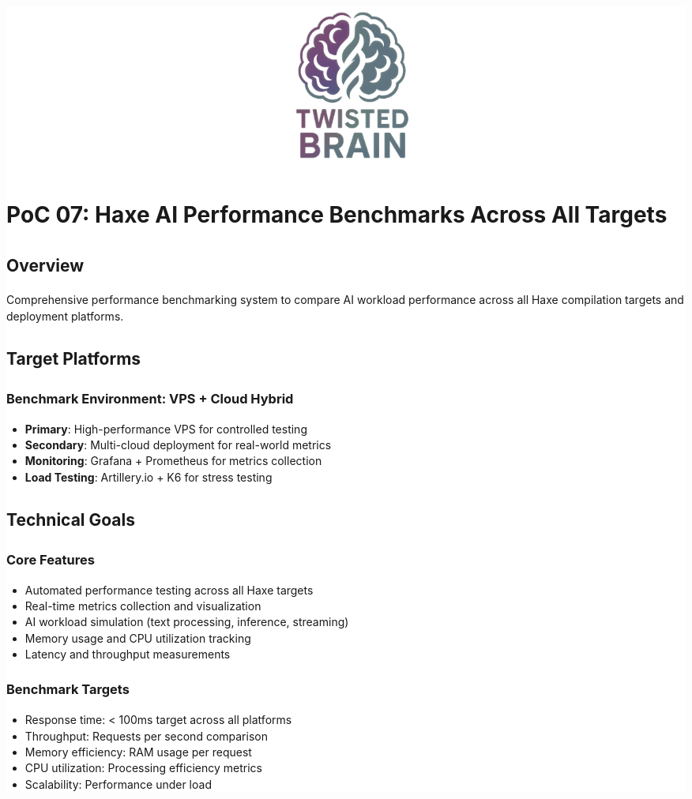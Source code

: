 <div align="center">
  <img src="../assets/logo.png" alt="Agentic Haxe Logo" width="200" height="200">
</div>

# PoC 07: Haxe AI Performance Benchmarks Across All Targets

## Overview
Comprehensive performance benchmarking system to compare AI workload performance across all Haxe compilation targets and deployment platforms.

## Target Platforms

### Benchmark Environment: VPS + Cloud Hybrid
- **Primary**: High-performance VPS for controlled testing
- **Secondary**: Multi-cloud deployment for real-world metrics
- **Monitoring**: Grafana + Prometheus for metrics collection
- **Load Testing**: Artillery.io + K6 for stress testing

## Technical Goals

### Core Features
- Automated performance testing across all Haxe targets
- Real-time metrics collection and visualization
- AI workload simulation (text processing, inference, streaming)
- Memory usage and CPU utilization tracking
- Latency and throughput measurements

### Benchmark Targets
- Response time: < 100ms target across all platforms
- Throughput: Requests per second comparison
- Memory efficiency: RAM usage per request
- CPU utilization: Processing efficiency metrics
- Scalability: Performance under load
